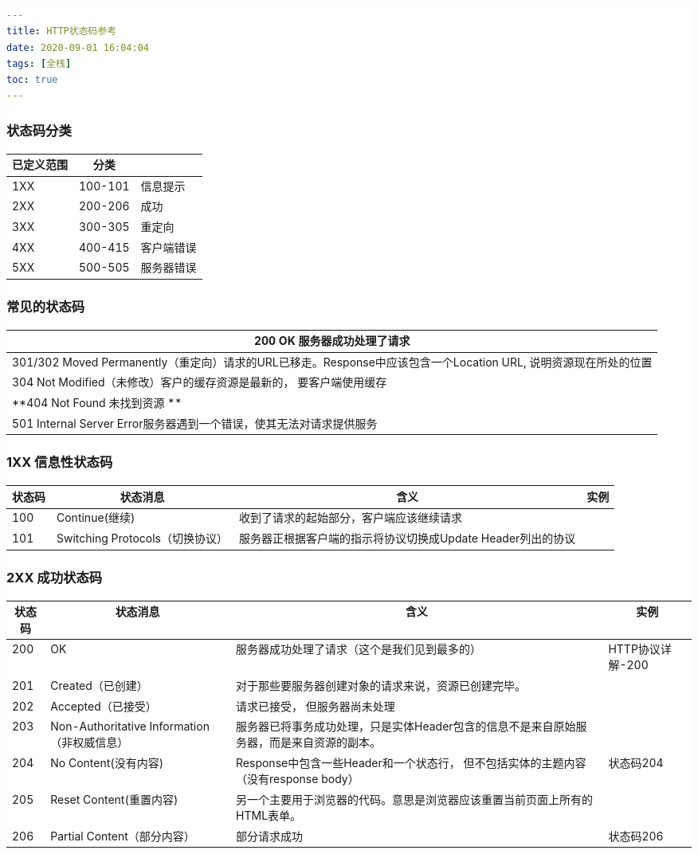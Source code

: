 ```yaml
---
title: HTTP状态码参考
date: 2020-09-01 16:04:04
tags: [全栈]
toc: true
---
```


### 状态码分类

| 已定义范围 | 分类    |            |
| ---------- | ------- | ---------- |
| 1XX        | 100-101 | 信息提示   |
| 2XX        | 200-206 | 成功       |
| 3XX        | 300-305 | 重定向     |
| 4XX        | 400-415 | 客户端错误 |
| 5XX        | 500-505 | 服务器错误 |



### 常见的状态码

| **200 OK 服务器成功处理了请求**                              |
| ------------------------------------------------------------ |
| 301/302 Moved Permanently（重定向）请求的URL已移走。Response中应该包含一个Location URL, 说明资源现在所处的位置 |
| 304 Not Modified（未修改）客户的缓存资源是最新的， 要客户端使用缓存 |
| **404 Not Found 未找到资源 **                                |
| 501 Internal Server Error服务器遇到一个错误，使其无法对请求提供服务 |

### 1XX 信息性状态码

| 状态码 | 状态消息                        | 含义                                                        | 实例 |
| ------ | ------------------------------- | ----------------------------------------------------------- | ---- |
| 100    | Continue(继续)                  | 收到了请求的起始部分，客户端应该继续请求                    |      |
| 101    | Switching Protocols（切换协议） | 服务器正根据客户端的指示将协议切换成Update Header列出的协议 |      |

### 2XX 成功状态码

| 状态码 | 状态消息                                    | 含义                                                         | 实例             |
| ------ | ------------------------------------------- | ------------------------------------------------------------ | ---------------- |
| 200    | OK                                          | 服务器成功处理了请求（这个是我们见到最多的）                 | HTTP协议详解-200 |
| 201    | Created（已创建）                           | 对于那些要服务器创建对象的请求来说，资源已创建完毕。         |                  |
| 202    | Accepted（已接受）                          | 请求已接受， 但服务器尚未处理                                |                  |
| 203    | Non-Authoritative Information（非权威信息） | 服务器已将事务成功处理，只是实体Header包含的信息不是来自原始服务器，而是来自资源的副本。 |                  |
| 204    | No Content(没有内容)                        | Response中包含一些Header和一个状态行， 但不包括实体的主题内容（没有response body） | 状态码204        |
| 205    | Reset Content(重置内容)                     | 另一个主要用于浏览器的代码。意思是浏览器应该重置当前页面上所有的HTML表单。 |                  |
| 206    | Partial Content（部分内容）                 | 部分请求成功                                                 | 状态码206        |
